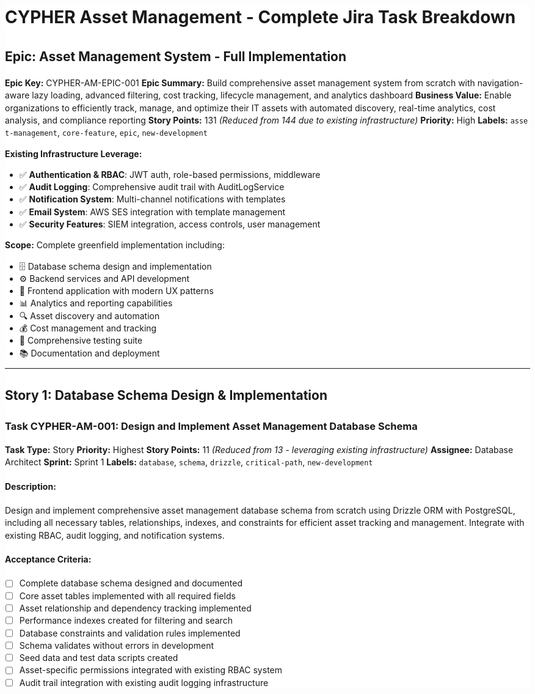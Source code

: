 # CYPHER Asset Management - Complete Jira Task Breakdown
## Epic: Asset Management System - Full Implementation

**Epic Key:** CYPHER-AM-EPIC-001
**Epic Summary:** Build comprehensive asset management system from scratch with navigation-aware lazy loading, advanced filtering, cost tracking, lifecycle management, and analytics dashboard
**Business Value:** Enable organizations to efficiently track, manage, and optimize their IT assets with automated discovery, real-time analytics, cost analysis, and compliance reporting
**Story Points:** 131 *(Reduced from 144 due to existing infrastructure)*
**Priority:** High
**Labels:** `asset-management`, `core-feature`, `epic`, `new-development`

**Existing Infrastructure Leverage:**
- ✅ **Authentication & RBAC**: JWT auth, role-based permissions, middleware
- ✅ **Audit Logging**: Comprehensive audit trail with AuditLogService
- ✅ **Notification System**: Multi-channel notifications with templates
- ✅ **Email System**: AWS SES integration with template management
- ✅ **Security Features**: SIEM integration, access controls, user management

**Scope:** Complete greenfield implementation including:
- 🗄️ Database schema design and implementation
- ⚙️ Backend services and API development
- 🎨 Frontend application with modern UX patterns
- 📊 Analytics and reporting capabilities
- 🔍 Asset discovery and automation
- 💰 Cost management and tracking
- 🧪 Comprehensive testing suite
- 📚 Documentation and deployment

---

## Story 1: Database Schema Design & Implementation

### Task CYPHER-AM-001: Design and Implement Asset Management Database Schema
**Task Type:** Story
**Priority:** Highest
**Story Points:** 11 *(Reduced from 13 - leveraging existing infrastructure)*
**Assignee:** Database Architect
**Sprint:** Sprint 1
**Labels:** `database`, `schema`, `drizzle`, `critical-path`, `new-development`

#### Description:
Design and implement comprehensive asset management database schema from scratch using Drizzle ORM with PostgreSQL, including all necessary tables, relationships, indexes, and constraints for efficient asset tracking and management. Integrate with existing RBAC, audit logging, and notification systems.

#### Acceptance Criteria:
- [ ] Complete database schema designed and documented
- [ ] Core asset tables implemented with all required fields
- [ ] Asset relationship and dependency tracking implemented
- [ ] Performance indexes created for filtering and search
- [ ] Database constraints and validation rules implemented
- [ ] Schema validates without errors in development
- [ ] Seed data and test data scripts created
- [ ] Asset-specific permissions integrated with existing RBAC system
- [ ] Audit trail integration with existing audit logging infrastructure
